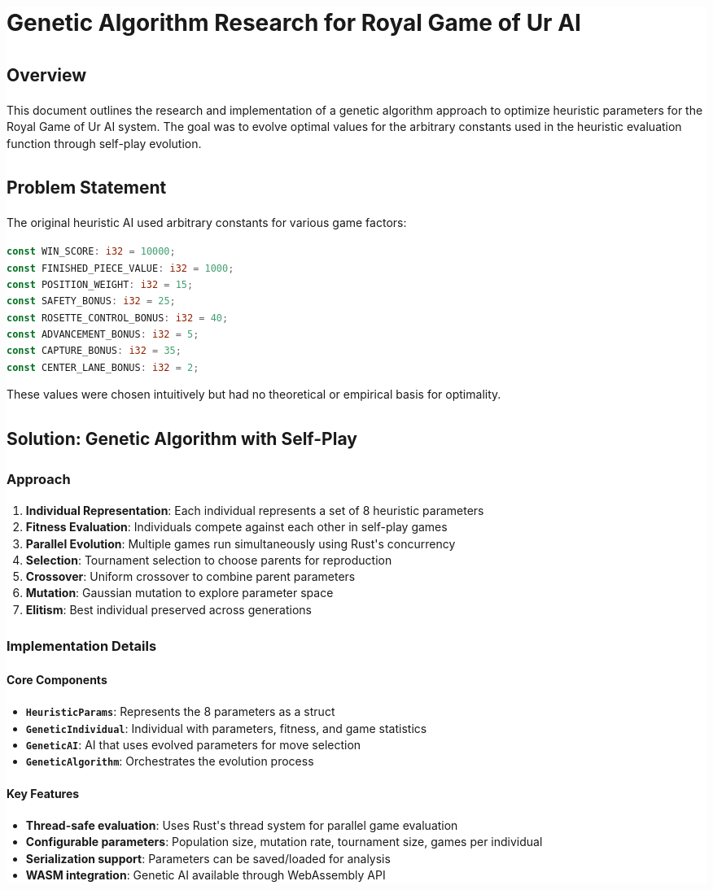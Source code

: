# Genetic Algorithm Research for Royal Game of Ur AI

## Overview

This document outlines the research and implementation of a genetic algorithm approach to optimize heuristic parameters for the Royal Game of Ur AI system. The goal was to evolve optimal values for the arbitrary constants used in the heuristic evaluation function through self-play evolution.

## Problem Statement

The original heuristic AI used arbitrary constants for various game factors:

```rust
const WIN_SCORE: i32 = 10000;
const FINISHED_PIECE_VALUE: i32 = 1000;
const POSITION_WEIGHT: i32 = 15;
const SAFETY_BONUS: i32 = 25;
const ROSETTE_CONTROL_BONUS: i32 = 40;
const ADVANCEMENT_BONUS: i32 = 5;
const CAPTURE_BONUS: i32 = 35;
const CENTER_LANE_BONUS: i32 = 2;
```

These values were chosen intuitively but had no theoretical or empirical basis for optimality.

## Solution: Genetic Algorithm with Self-Play

### Approach

1. **Individual Representation**: Each individual represents a set of 8 heuristic parameters
2. **Fitness Evaluation**: Individuals compete against each other in self-play games
3. **Parallel Evolution**: Multiple games run simultaneously using Rust's concurrency
4. **Selection**: Tournament selection to choose parents for reproduction
5. **Crossover**: Uniform crossover to combine parent parameters
6. **Mutation**: Gaussian mutation to explore parameter space
7. **Elitism**: Best individual preserved across generations

### Implementation Details

#### Core Components

- **`HeuristicParams`**: Represents the 8 parameters as a struct
- **`GeneticIndividual`**: Individual with parameters, fitness, and game statistics
- **`GeneticAI`**: AI that uses evolved parameters for move selection
- **`GeneticAlgorithm`**: Orchestrates the evolution process

#### Key Features

- **Thread-safe evaluation**: Uses Rust's thread system for parallel game evaluation
- **Configurable parameters**: Population size, mutation rate, tournament size, games per individual
- **Serialization support**: Parameters can be saved/loaded for analysis
- **WASM integration**: Genetic AI available through WebAssembly API
